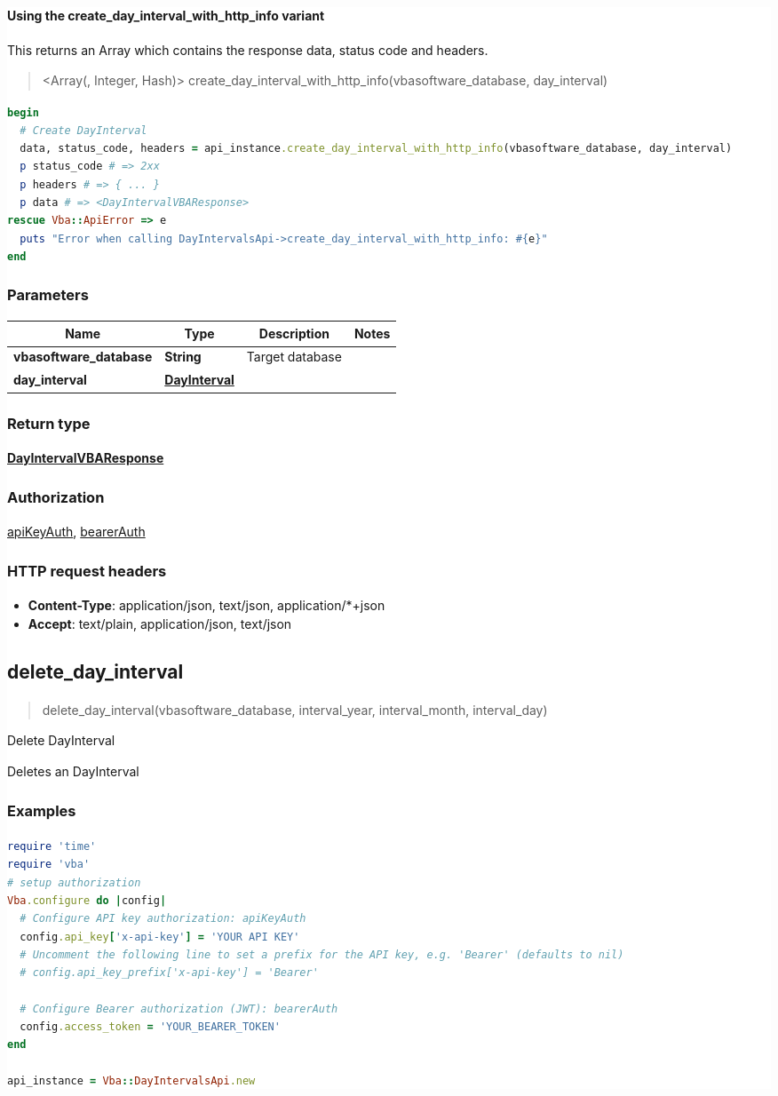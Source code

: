 #### Using the create_day_interval_with_http_info variant

This returns an Array which contains the response data, status code and headers.

> <Array(<DayIntervalVBAResponse>, Integer, Hash)> create_day_interval_with_http_info(vbasoftware_database, day_interval)

```ruby
begin
  # Create DayInterval
  data, status_code, headers = api_instance.create_day_interval_with_http_info(vbasoftware_database, day_interval)
  p status_code # => 2xx
  p headers # => { ... }
  p data # => <DayIntervalVBAResponse>
rescue Vba::ApiError => e
  puts "Error when calling DayIntervalsApi->create_day_interval_with_http_info: #{e}"
end
```

### Parameters

| Name | Type | Description | Notes |
| ---- | ---- | ----------- | ----- |
| **vbasoftware_database** | **String** | Target database |  |
| **day_interval** | [**DayInterval**](DayInterval.md) |  |  |

### Return type

[**DayIntervalVBAResponse**](DayIntervalVBAResponse.md)

### Authorization

[apiKeyAuth](../README.md#apiKeyAuth), [bearerAuth](../README.md#bearerAuth)

### HTTP request headers

- **Content-Type**: application/json, text/json, application/*+json
- **Accept**: text/plain, application/json, text/json


## delete_day_interval

> delete_day_interval(vbasoftware_database, interval_year, interval_month, interval_day)

Delete DayInterval

Deletes an DayInterval

### Examples

```ruby
require 'time'
require 'vba'
# setup authorization
Vba.configure do |config|
  # Configure API key authorization: apiKeyAuth
  config.api_key['x-api-key'] = 'YOUR API KEY'
  # Uncomment the following line to set a prefix for the API key, e.g. 'Bearer' (defaults to nil)
  # config.api_key_prefix['x-api-key'] = 'Bearer'

  # Configure Bearer authorization (JWT): bearerAuth
  config.access_token = 'YOUR_BEARER_TOKEN'
end

api_instance = Vba::DayIntervalsApi.new
```